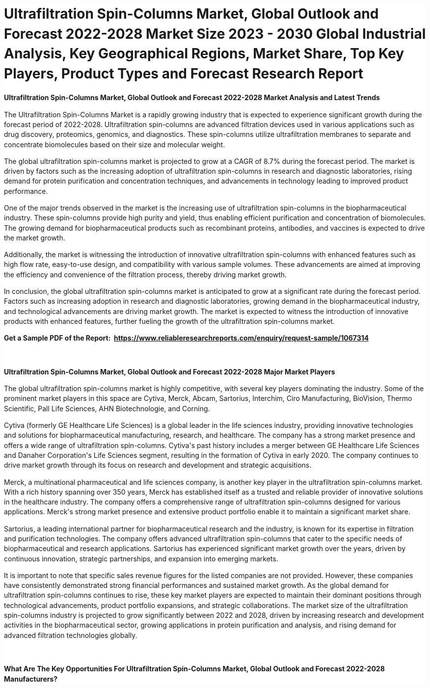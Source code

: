 <p><h1>Ultrafiltration Spin-Columns Market, Global Outlook and Forecast 2022-2028 Market Size 2023 - 2030 Global Industrial Analysis, Key Geographical Regions, Market Share, Top Key Players, Product Types and Forecast Research Report</h1></p><p><strong>Ultrafiltration Spin-Columns Market, Global Outlook and Forecast 2022-2028 Market Analysis and Latest Trends</strong></p>
<p><p>The Ultrafiltration Spin-Columns Market is a rapidly growing industry that is expected to experience significant growth during the forecast period of 2022-2028. Ultrafiltration spin-columns are advanced filtration devices used in various applications such as drug discovery, proteomics, genomics, and diagnostics. These spin-columns utilize ultrafiltration membranes to separate and concentrate biomolecules based on their size and molecular weight.</p><p>The global ultrafiltration spin-columns market is projected to grow at a CAGR of 8.7% during the forecast period. The market is driven by factors such as the increasing adoption of ultrafiltration spin-columns in research and diagnostic laboratories, rising demand for protein purification and concentration techniques, and advancements in technology leading to improved product performance.</p><p>One of the major trends observed in the market is the increasing use of ultrafiltration spin-columns in the biopharmaceutical industry. These spin-columns provide high purity and yield, thus enabling efficient purification and concentration of biomolecules. The growing demand for biopharmaceutical products such as recombinant proteins, antibodies, and vaccines is expected to drive the market growth.</p><p>Additionally, the market is witnessing the introduction of innovative ultrafiltration spin-columns with enhanced features such as high flow rate, easy-to-use design, and compatibility with various sample volumes. These advancements are aimed at improving the efficiency and convenience of the filtration process, thereby driving market growth.</p><p>In conclusion, the global ultrafiltration spin-columns market is anticipated to grow at a significant rate during the forecast period. Factors such as increasing adoption in research and diagnostic laboratories, growing demand in the biopharmaceutical industry, and technological advancements are driving market growth. The market is expected to witness the introduction of innovative products with enhanced features, further fueling the growth of the ultrafiltration spin-columns market.</p></p>
<p><strong>Get a Sample PDF of the Report:&nbsp; <a href="https://www.reliableresearchreports.com/enquiry/request-sample/1067314">https://www.reliableresearchreports.com/enquiry/request-sample/1067314</a></strong></p>
<p>&nbsp;</p>
<p><strong>Ultrafiltration Spin-Columns Market, Global Outlook and Forecast 2022-2028 Major Market Players</strong></p>
<p><p>The global ultrafiltration spin-columns market is highly competitive, with several key players dominating the industry. Some of the prominent market players in this space are Cytiva, Merck, Abcam, Sartorius, Interchim, Ciro Manufacturing, BioVision, Thermo Scientific, Pall Life Sciences, AHN Biotechnologie, and Corning. </p><p>Cytiva (formerly GE Healthcare Life Sciences) is a global leader in the life sciences industry, providing innovative technologies and solutions for biopharmaceutical manufacturing, research, and healthcare. The company has a strong market presence and offers a wide range of ultrafiltration spin-columns. Cytiva's past history includes a merger between GE Healthcare Life Sciences and Danaher Corporation's Life Sciences segment, resulting in the formation of Cytiva in early 2020. The company continues to drive market growth through its focus on research and development and strategic acquisitions.</p><p>Merck, a multinational pharmaceutical and life sciences company, is another key player in the ultrafiltration spin-columns market. With a rich history spanning over 350 years, Merck has established itself as a trusted and reliable provider of innovative solutions in the healthcare industry. The company offers a comprehensive range of ultrafiltration spin-columns designed for various applications. Merck's strong market presence and extensive product portfolio enable it to maintain a significant market share.</p><p>Sartorius, a leading international partner for biopharmaceutical research and the industry, is known for its expertise in filtration and purification technologies. The company offers advanced ultrafiltration spin-columns that cater to the specific needs of biopharmaceutical and research applications. Sartorius has experienced significant market growth over the years, driven by continuous innovation, strategic partnerships, and expansion into emerging markets.</p><p>It is important to note that specific sales revenue figures for the listed companies are not provided. However, these companies have consistently demonstrated strong financial performances and sustained market growth. As the global demand for ultrafiltration spin-columns continues to rise, these key market players are expected to maintain their dominant positions through technological advancements, product portfolio expansions, and strategic collaborations. The market size of the ultrafiltration spin-columns industry is projected to grow significantly between 2022 and 2028, driven by increasing research and development activities in the biopharmaceutical sector, growing applications in protein purification and analysis, and rising demand for advanced filtration technologies globally.</p></p>
<p>&nbsp;</p>
<p><strong>What Are The Key Opportunities For Ultrafiltration Spin-Columns Market, Global Outlook and Forecast 2022-2028 Manufacturers?</strong></p>